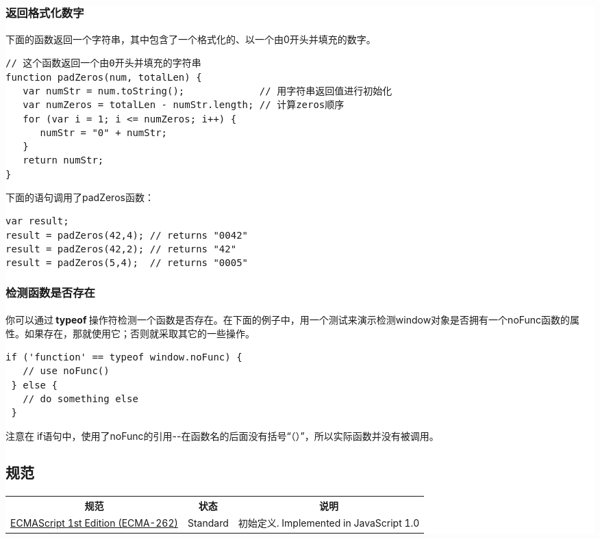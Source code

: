 <h3 id="&#x8FD4;&#x56DE;&#x683C;&#x5F0F;&#x5316;&#x6570;&#x5B57;">&#x8FD4;&#x56DE;&#x683C;&#x5F0F;&#x5316;&#x6570;&#x5B57;</h3>

<p>&#x4E0B;&#x9762;&#x7684;&#x51FD;&#x6570;&#x8FD4;&#x56DE;&#x4E00;&#x4E2A;&#x5B57;&#x7B26;&#x4E32;&#xFF0C;&#x5176;&#x4E2D;&#x5305;&#x542B;&#x4E86;&#x4E00;&#x4E2A;&#x683C;&#x5F0F;&#x5316;&#x7684;&#x3001;&#x4EE5;&#x4E00;&#x4E2A;&#x7531;0&#x5F00;&#x5934;&#x5E76;&#x586B;&#x5145;&#x7684;&#x6570;&#x5B57;&#x3002;</p>

<pre class="brush: js">// &#x8FD9;&#x4E2A;&#x51FD;&#x6570;&#x8FD4;&#x56DE;&#x4E00;&#x4E2A;&#x7531;0&#x5F00;&#x5934;&#x5E76;&#x586B;&#x5145;&#x7684;&#x5B57;&#x7B26;&#x4E32;
function padZeros(num, totalLen) {
   var numStr = num.toString();             // &#x7528;&#x5B57;&#x7B26;&#x4E32;&#x8FD4;&#x56DE;&#x503C;&#x8FDB;&#x884C;&#x521D;&#x59CB;&#x5316;
   var numZeros = totalLen - numStr.length; // &#x8BA1;&#x7B97;zeros&#x987A;&#x5E8F;
   for (var i = 1; i &lt;= numZeros; i++) {
      numStr = &quot;0&quot; + numStr;
   }
   return numStr;
}</pre>

<p>&#x4E0B;&#x9762;&#x7684;&#x8BED;&#x53E5;&#x8C03;&#x7528;&#x4E86;padZeros&#x51FD;&#x6570;&#xFF1A;</p>

<pre class="brush: js">var result;
result = padZeros(42,4); // returns &quot;0042&quot;
result = padZeros(42,2); // returns &quot;42&quot;
result = padZeros(5,4);  // returns &quot;0005&quot;</pre>

<h3 id="&#x68C0;&#x6D4B;&#x51FD;&#x6570;&#x662F;&#x5426;&#x5B58;&#x5728;">&#x68C0;&#x6D4B;&#x51FD;&#x6570;&#x662F;&#x5426;&#x5B58;&#x5728;</h3>

<p>&#x4F60;&#x53EF;&#x4EE5;&#x901A;&#x8FC7;<strong> typeof </strong>&#x64CD;&#x4F5C;&#x7B26;&#x68C0;&#x6D4B;&#x4E00;&#x4E2A;&#x51FD;&#x6570;&#x662F;&#x5426;&#x5B58;&#x5728;&#x3002;&#x5728;&#x4E0B;&#x9762;&#x7684;&#x4F8B;&#x5B50;&#x4E2D;&#xFF0C;&#x7528;&#x4E00;&#x4E2A;&#x6D4B;&#x8BD5;&#x6765;&#x6F14;&#x793A;&#x68C0;&#x6D4B;window&#x5BF9;&#x8C61;&#x662F;&#x5426;&#x62E5;&#x6709;&#x4E00;&#x4E2A;noFunc&#x51FD;&#x6570;&#x7684;&#x5C5E;&#x6027;&#x3002;&#x5982;&#x679C;&#x5B58;&#x5728;&#xFF0C;&#x90A3;&#x5C31;&#x4F7F;&#x7528;&#x5B83;&#xFF1B;&#x5426;&#x5219;&#x5C31;&#x91C7;&#x53D6;&#x5176;&#x5B83;&#x7684;&#x4E00;&#x4E9B;&#x64CD;&#x4F5C;&#x3002;</p>

<pre class="brush: js">if (&apos;function&apos; == typeof window.noFunc) {
   // use noFunc()
 } else {
   // do something else
 }</pre>

<p>&#x6CE8;&#x610F;&#x5728; if&#x8BED;&#x53E5;&#x4E2D;&#xFF0C;&#x4F7F;&#x7528;&#x4E86;noFunc&#x7684;&#x5F15;&#x7528;--&#x5728;&#x51FD;&#x6570;&#x540D;&#x7684;&#x540E;&#x9762;&#x6CA1;&#x6709;&#x62EC;&#x53F7;&#x201C;&#xFF08;&#xFF09;&#x201D;&#xFF0C;&#x6240;&#x4EE5;&#x5B9E;&#x9645;&#x51FD;&#x6570;&#x5E76;&#x6CA1;&#x6709;&#x88AB;&#x8C03;&#x7528;&#x3002;</p>

<h2 id="&#x89C4;&#x8303;">&#x89C4;&#x8303;</h2>

<table class=" standard-table">
 <tbody>
  <tr>
   <th scope="col">&#x89C4;&#x8303;</th>
   <th scope="col">&#x72B6;&#x6001;</th>
   <th scope="col">&#x8BF4;&#x660E;</th>
  </tr>
  <tr>
   <td><a href="http://www.ecma-international.org/publications/files/ECMA-ST-ARCH/ECMA-262,%201st%20edition,%20June%201997.pdf" class="external" lang="en" hreflang="en" title="ECMAScript 1st Edition (ECMA-262)">ECMAScript 1st Edition (ECMA-262)</a></td>
   <td><span class="spec-Standard">Standard</span></td>
   <td>&#x521D;&#x59CB;&#x5B9A;&#x4E49;. Implemented in JavaScript 1.0</td>
  </tr>
  <tr>